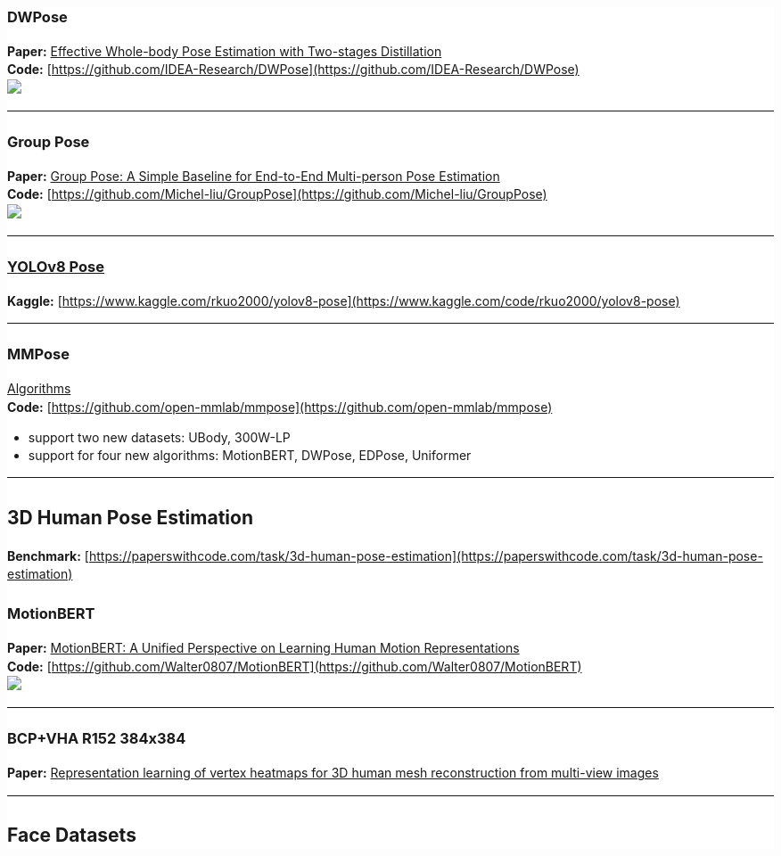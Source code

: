 ### DWPose
**Paper:** [Effective Whole-body Pose Estimation with Two-stages Distillation](https://arxiv.org/abs/2307.15880)<br>
**Code:** [https://github.com/IDEA-Research/DWPose](https://github.com/IDEA-Research/DWPose)<br>
![](https://github.com/IDEA-Research/DWPose/blob/onnx/resources/lalaland.gif?raw=true)

---
### Group Pose
**Paper:** [Group Pose: A Simple Baseline for End-to-End Multi-person Pose Estimation](https://arxiv.org/abs/2308.07313)<br>
**Code:** [https://github.com/Michel-liu/GroupPose](https://github.com/Michel-liu/GroupPose)<br>
![](https://github.com/Michel-liu/GroupPose/blob/main/.github/overview.jpg?raw=true)

---
### [YOLOv8 Pose](https://docs.ultralytics.com/tasks/pose/)
**Kaggle:** [https://www.kaggle.com/rkuo2000/yolov8-pose](https://www.kaggle.com/code/rkuo2000/yolov8-pose)<br>

---
### MMPose
[Algorithms](https://mmpose.readthedocs.io/en/latest/model_zoo_papers/algorithms.html)<br>
**Code:** [https://github.com/open-mmlab/mmpose](https://github.com/open-mmlab/mmpose)<br>
* support two new datasets: UBody, 300W-LP
* support for four new algorithms: MotionBERT, DWPose, EDPose, Uniformer

<iframe width="920" height="520" src="https://user-images.githubusercontent.com/15977946/124654387-0fd3c500-ded1-11eb-84f6-24eeddbf4d91.mp4" title="MMPos Demo" frameborder="0" allow="accelerometer; autoplay; clipboard-write; encrypted-media; gyroscope; picture-in-picture" allowfullscreen></iframe>

---
## 3D Human Pose Estimation
**Benchmark:** [https://paperswithcode.com/task/3d-human-pose-estimation](https://paperswithcode.com/task/3d-human-pose-estimation)<br>

### MotionBERT
**Paper:** [MotionBERT: A Unified Perspective on Learning Human Motion Representations](https://arxiv.org/abs/2210.06551)<br>
**Code:** [https://github.com/Walter0807/MotionBERT](https://github.com/Walter0807/MotionBERT)<br>
![](https://camo.githubusercontent.com/dbdf38903ae38c5839f38b672a22373cede7667521a75d02b7f9f2ac700d6863/68747470733a2f2f6d6f74696f6e626572742e6769746875622e696f2f6173736574732f7465617365722e676966)

---
### BCP+VHA R152 384x384
**Paper:** [Representation learning of vertex heatmaps for 3D human mesh reconstruction from multi-view images](https://arxiv.org/abs/2306.16615v1)<br>

---
## Face Datasets
